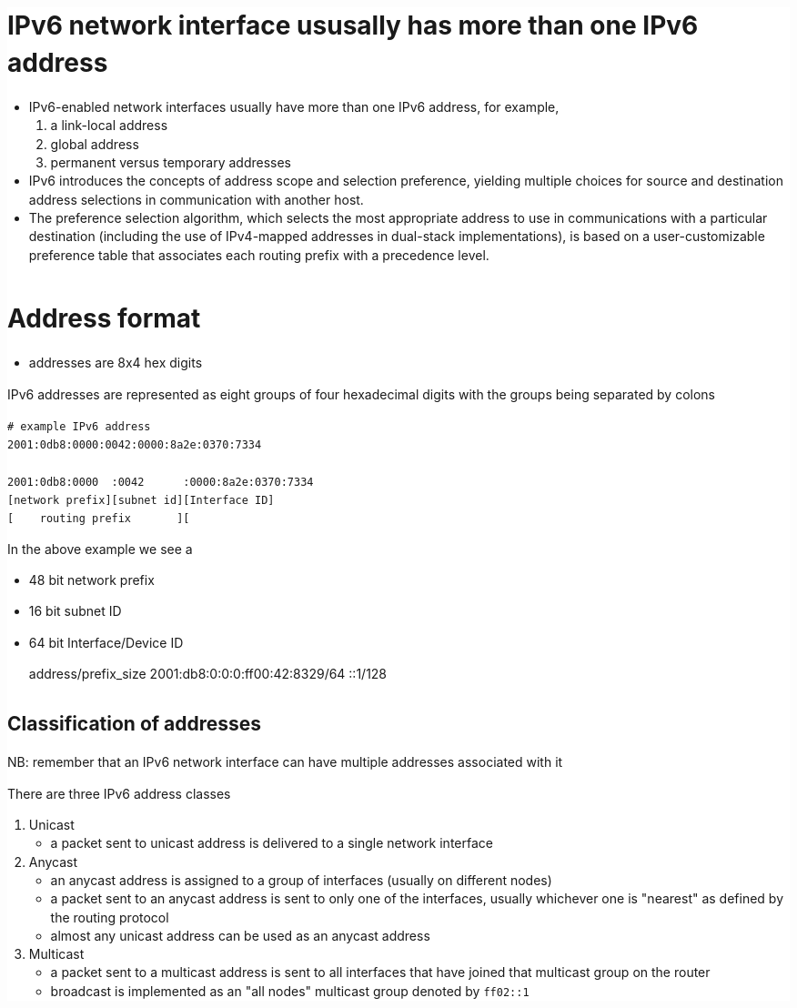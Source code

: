 # IPv6 network interface ususally has more than one IPv6 address

* IPv6-enabled network interfaces usually have more than one IPv6 address, for
  example,
    1. a link-local address
    2. global address
    3. permanent versus temporary addresses
* IPv6 introduces the concepts of address scope and selection preference,
  yielding multiple choices for source and destination address selections in
  communication with another host.
* The preference selection algorithm, which selects the most appropriate
  address to use in communications with a particular destination (including the
  use of IPv4-mapped addresses in dual-stack implementations), is based on a
  user-customizable preference table that associates each routing prefix with a
  precedence level.

# Address format

* addresses are 8x4 hex digits

IPv6 addresses are represented as eight groups of four hexadecimal digits with
the groups being separated by colons

    # example IPv6 address
    2001:0db8:0000:0042:0000:8a2e:0370:7334

    2001:0db8:0000  :0042      :0000:8a2e:0370:7334
    [network prefix][subnet id][Interface ID]
    [    routing prefix       ][

In the above example we see a

* 48 bit network prefix
* 16 bit subnet ID
* 64 bit Interface/Device ID


    address/prefix_size
    2001:db8:0:0:0:ff00:42:8329/64
    ::1/128

## Classification of addresses

NB: remember that an IPv6 network interface can have multiple addresses associated with it

There are three IPv6 address classes

1. Unicast
    * a packet sent to unicast address is delivered to a single network interface
2. Anycast
    * an anycast address is assigned to a group of interfaces (usually on different nodes)
    * a packet sent to an anycast address is sent to only one of the interfaces, usually whichever one is "nearest" as defined by the routing protocol
    * almost any unicast address can be used as an anycast address
3. Multicast
    * a packet sent to a multicast address is sent to all interfaces that have joined that multicast group on the router
    * broadcast is implemented as an "all nodes" multicast group denoted by `ff02::1`
